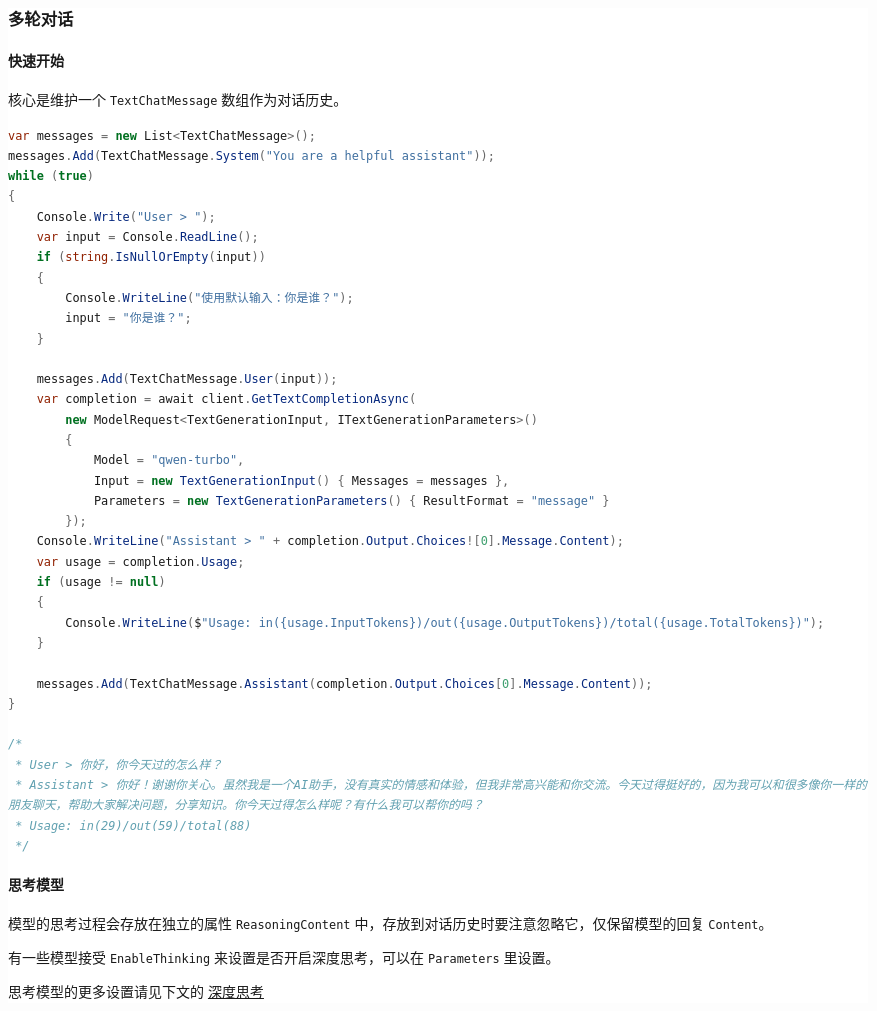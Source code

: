 ### 多轮对话

#### 快速开始

核心是维护一个 `TextChatMessage` 数组作为对话历史。

```csharp
var messages = new List<TextChatMessage>();
messages.Add(TextChatMessage.System("You are a helpful assistant"));
while (true)
{
    Console.Write("User > ");
    var input = Console.ReadLine();
    if (string.IsNullOrEmpty(input))
    {
        Console.WriteLine("使用默认输入：你是谁？");
        input = "你是谁？";
    }

    messages.Add(TextChatMessage.User(input));
    var completion = await client.GetTextCompletionAsync(
        new ModelRequest<TextGenerationInput, ITextGenerationParameters>()
        {
            Model = "qwen-turbo",
            Input = new TextGenerationInput() { Messages = messages },
            Parameters = new TextGenerationParameters() { ResultFormat = "message" }
        });
    Console.WriteLine("Assistant > " + completion.Output.Choices![0].Message.Content);
    var usage = completion.Usage;
    if (usage != null)
    {
        Console.WriteLine($"Usage: in({usage.InputTokens})/out({usage.OutputTokens})/total({usage.TotalTokens})");
    }

    messages.Add(TextChatMessage.Assistant(completion.Output.Choices[0].Message.Content));
}

/*
 * User > 你好，你今天过的怎么样？
 * Assistant > 你好！谢谢你关心。虽然我是一个AI助手，没有真实的情感和体验，但我非常高兴能和你交流。今天过得挺好的，因为我可以和很多像你一样的朋友聊天，帮助大家解决问题，分享知识。你今天过得怎么样呢？有什么我可以帮你的吗？
 * Usage: in(29)/out(59)/total(88)
 */
```

#### 思考模型

模型的思考过程会存放在独立的属性 `ReasoningContent` 中，存放到对话历史时要注意忽略它，仅保留模型的回复 `Content`。

有一些模型接受 `EnableThinking` 来设置是否开启深度思考，可以在 `Parameters` 里设置。

思考模型的更多设置请见下文的 [深度思考](#深度思考)


[stock]: 阿里巴巴美股：
